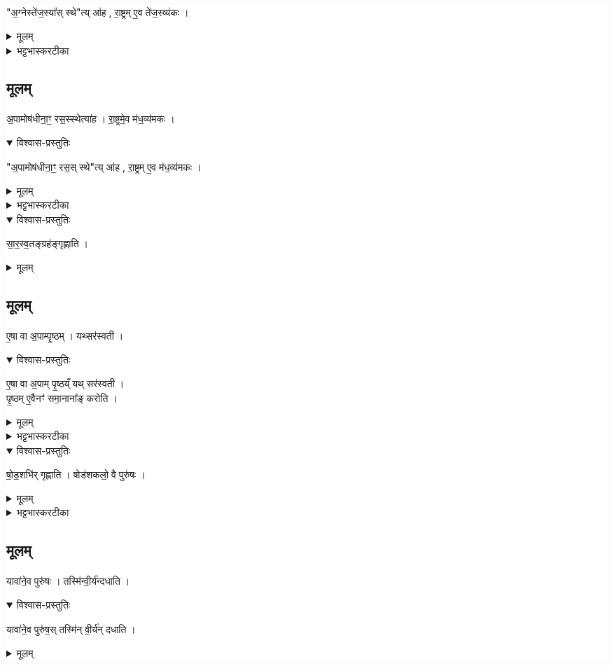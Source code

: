 "अ॒ग्नेस्ते॑ज॒स्या᳚स् स्थे"त्य् आ॑ह , रा॒ष्ट्रम् ए॒व ते॑ज॒स्व्य॑कः ।
</details>

<details><summary>मूलम्</summary></details>

<details><summary>भट्टभास्करटीका</summary></details>

## मूलम्
अ॒पामोष॑धीना॒ꣳ॒ रस॒स्स्थेत्या॑ह ।
रा॒ष्ट्रमे॒व म॑ध॒व्य॑मकः ।
<details open><summary>विश्वास-प्रस्तुतिः</summary>

"अ॒पामोष॑धीना॒ꣳ॒ रस॒स् स्थे"त्य् आ॑ह , रा॒ष्ट्रम् ए॒व म॑ध॒व्य॑मकः ।
</details>

<details><summary>मूलम्</summary></details>

<details><summary>भट्टभास्करटीका</summary></details>

<details open><summary>विश्वास-प्रस्तुतिः</summary>

सा॒र॒स्व॒तङ्ग्रह॑ङ्गृह्णाति ।
</details>

<details><summary>मूलम्</summary></details>

## मूलम्
ए॒षा वा अ॒पाम्पृ॒ष्ठम् ।
यथ्सर॑स्वती ।
<details open><summary>विश्वास-प्रस्तुतिः</summary>

ए॒षा वा अ॒पाम् पृ॒ष्ठय्ँ यथ् सर॑स्वती ।  
पृ॒ष्ठम् ए॒वैनꣳ॑ समा॒नाना᳚ङ् करोति ।
</details>

<details><summary>मूलम्</summary></details>

<details><summary>भट्टभास्करटीका</summary></details>

<details open><summary>विश्वास-प्रस्तुतिः</summary>

षो॒ड॒शभि॑र् गृह्णाति । षोड॑शकलो॒ वै पुरु॑षः ।
</details>

<details><summary>मूलम्</summary></details>

<details><summary>भट्टभास्करटीका</summary></details>

## मूलम्
यावा॑ने॒व पुरु॑षः ।
तस्मि॑न्वी॒र्य॑न्दधाति ।
<details open><summary>विश्वास-प्रस्तुतिः</summary>

यावा॑ने॒व पुरु॑ष॒स् तस्मि॑न् वी॒र्य॑न् दधाति ।
</details>

<details><summary>मूलम्</summary></details>
